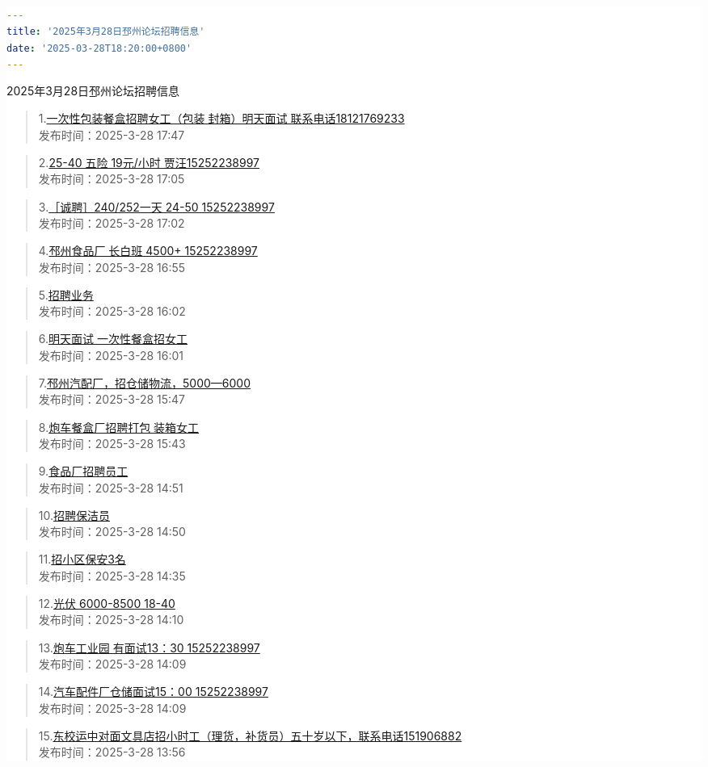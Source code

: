 ```yaml
---
title: '2025年3月28日邳州论坛招聘信息'
date: '2025-03-28T18:20:00+0800'
---
```

2025年3月28日邳州论坛招聘信息

>1.[一次性包装餐盒招聘女工（包装 封箱）明天面试
联系电话18121769233](https://www.pzzc.net/forum.php?mod=viewthread&tid=10501580)<br>
>发布时间：2025-3-28 17:47

>2.[25-40  五险  19元/小时  贾汪15252238997](https://www.pzzc.net/forum.php?mod=viewthread&tid=10501570)<br>
>发布时间：2025-3-28 17:05

>3.[［诚聘］240/252一天  24-50  15252238997](https://www.pzzc.net/forum.php?mod=viewthread&tid=10501569)<br>
>发布时间：2025-3-28 17:02

>4.[邳州食品厂  长白班  4500+    15252238997](https://www.pzzc.net/forum.php?mod=viewthread&tid=10501567)<br>
>发布时间：2025-3-28 16:55

>5.[招聘业务](https://www.pzzc.net/forum.php?mod=viewthread&tid=10501554)<br>
>发布时间：2025-3-28 16:02

>6.[明天面试 一次性餐盒招女工](https://www.pzzc.net/forum.php?mod=viewthread&tid=10501552)<br>
>发布时间：2025-3-28 16:01

>7.[邳州汽配厂，招仓储物流，5000—6000](https://www.pzzc.net/forum.php?mod=viewthread&tid=10501550)<br>
>发布时间：2025-3-28 15:47

>8.[炮车餐盒厂招聘打包 装箱女工](https://www.pzzc.net/forum.php?mod=viewthread&tid=10501549)<br>
>发布时间：2025-3-28 15:43

>9.[食品厂招聘员工](https://www.pzzc.net/forum.php?mod=viewthread&tid=10501536)<br>
>发布时间：2025-3-28 14:51

>10.[招聘保洁员](https://www.pzzc.net/forum.php?mod=viewthread&tid=10501534)<br>
>发布时间：2025-3-28 14:50

>11.[招小区保安3名](https://www.pzzc.net/forum.php?mod=viewthread&tid=10501531)<br>
>发布时间：2025-3-28 14:35

>12.[光伏  6000-8500    18-40](https://www.pzzc.net/forum.php?mod=viewthread&tid=10501529)<br>
>发布时间：2025-3-28 14:10

>13.[炮车工业园  有面试13：30     15252238997](https://www.pzzc.net/forum.php?mod=viewthread&tid=10501528)<br>
>发布时间：2025-3-28 14:09

>14.[汽车配件厂仓储面试15：00  15252238997](https://www.pzzc.net/forum.php?mod=viewthread&tid=10501527)<br>
>发布时间：2025-3-28 14:09

>15.[东校运中对面文具店招小时工（理货，补货员）五十岁以下，联系电话151906882](https://www.pzzc.net/forum.php?mod=viewthread&tid=10501524)<br>
>发布时间：2025-3-28 13:56
